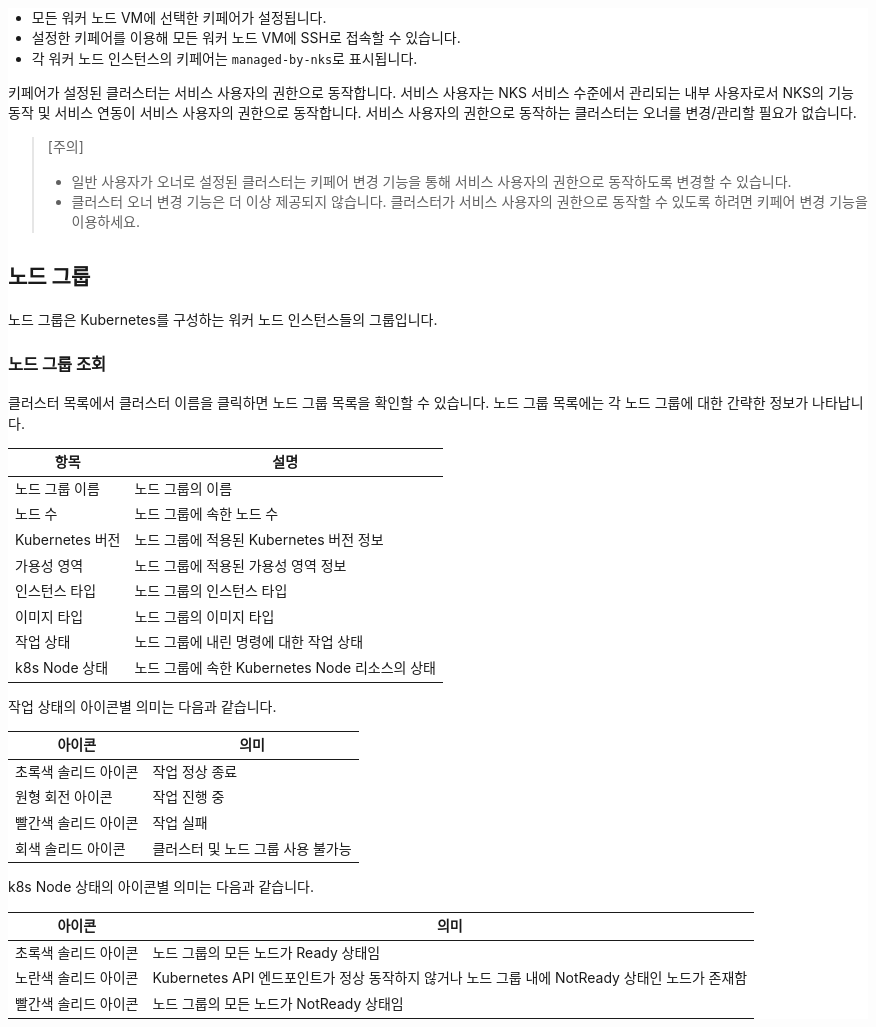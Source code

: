 * 모든 워커 노드 VM에 선택한 키페어가 설정됩니다.
* 설정한 키페어를 이용해 모든 워커 노드 VM에 SSH로 접속할 수 있습니다.
* 각 워커 노드 인스턴스의 키페어는 `managed-by-nks`로 표시됩니다.

키페어가 설정된 클러스터는 서비스 사용자의 권한으로 동작합니다. 서비스 사용자는 NKS 서비스 수준에서 관리되는 내부 사용자로서 NKS의 기능 동작 및 서비스 연동이 서비스 사용자의 권한으로 동작합니다. 서비스 사용자의 권한으로 동작하는 클러스터는 오너를 변경/관리할 필요가 없습니다.

> [주의]
> * 일반 사용자가 오너로 설정된 클러스터는 키페어 변경 기능을 통해 서비스 사용자의 권한으로 동작하도록 변경할 수 있습니다.
> * 클러스터 오너 변경 기능은 더 이상 제공되지 않습니다. 클러스터가 서비스 사용자의 권한으로 동작할 수 있도록 하려면 키페어 변경 기능을 이용하세요.

<a id="nodegroup-headings"></a>
## 노드 그룹
노드 그룹은 Kubernetes를 구성하는 워커 노드 인스턴스들의 그룹입니다.

<a id="nodegroup-show"></a>
### 노드 그룹 조회
클러스터 목록에서 클러스터 이름을 클릭하면 노드 그룹 목록을 확인할 수 있습니다. 노드 그룹 목록에는 각 노드 그룹에 대한 간략한 정보가 나타납니다.

| 항목 | 설명 |
| --- | --- |
| 노드 그룹 이름 | 노드 그룹의 이름 |
| 노드 수 | 노드 그룹에 속한 노드 수 |
| Kubernetes 버전 | 노드 그룹에 적용된 Kubernetes 버전 정보 |
| 가용성 영역 | 노드 그룹에 적용된 가용성 영역 정보 |
| 인스턴스 타입 | 노드 그룹의 인스턴스 타입 |
| 이미지 타입 | 노드 그룹의 이미지 타입 |
| 작업 상태 | 노드 그룹에 내린 명령에 대한 작업 상태 |
| k8s Node 상태 | 노드 그룹에 속한 Kubernetes Node 리소스의 상태 |

작업 상태의 아이콘별 의미는 다음과 같습니다.

| 아이콘 | 의미 |
| --- | --- |
| 초록색 솔리드 아이콘 | 작업 정상 종료 |
| 원형 회전 아이콘 | 작업 진행 중 |
| 빨간색 솔리드 아이콘 | 작업 실패 |
| 회색 솔리드 아이콘 | 클러스터 및 노드 그룹 사용 불가능 |

k8s Node 상태의 아이콘별 의미는 다음과 같습니다.

| 아이콘 | 의미 |
| --- | --- |
| 초록색 솔리드 아이콘 | 노드 그룹의 모든 노드가 Ready 상태임 |
| 노란색 솔리드 아이콘 | Kubernetes API 엔드포인트가 정상 동작하지 않거나 노드 그룹 내에 NotReady 상태인 노드가 존재함 |
| 빨간색 솔리드 아이콘 | 노드 그룹의 모든 노드가 NotReady 상태임 |
